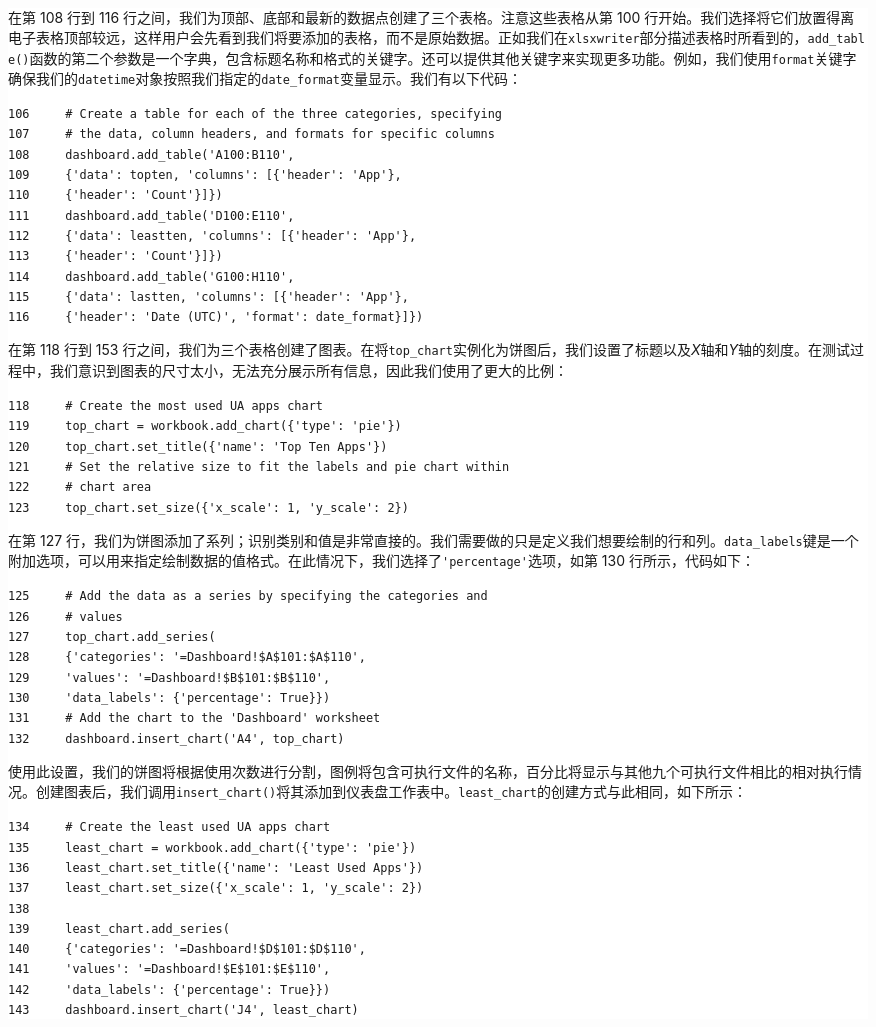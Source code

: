 在第 108 行到 116 行之间，我们为顶部、底部和最新的数据点创建了三个表格。注意这些表格从第 100 行开始。我们选择将它们放置得离电子表格顶部较远，这样用户会先看到我们将要添加的表格，而不是原始数据。正如我们在`xlsxwriter`部分描述表格时所看到的，`add_table()`函数的第二个参数是一个字典，包含标题名称和格式的关键字。还可以提供其他关键字来实现更多功能。例如，我们使用`format`关键字确保我们的`datetime`对象按照我们指定的`date_format`变量显示。我们有以下代码：

```
106     # Create a table for each of the three categories, specifying
107     # the data, column headers, and formats for specific columns
108     dashboard.add_table('A100:B110',
109     {'data': topten, 'columns': [{'header': 'App'},
110     {'header': 'Count'}]})
111     dashboard.add_table('D100:E110',
112     {'data': leastten, 'columns': [{'header': 'App'},
113     {'header': 'Count'}]})
114     dashboard.add_table('G100:H110',
115     {'data': lastten, 'columns': [{'header': 'App'},
116     {'header': 'Date (UTC)', 'format': date_format}]})
```

在第 118 行到 153 行之间，我们为三个表格创建了图表。在将`top_chart`实例化为饼图后，我们设置了标题以及*X*轴和*Y*轴的刻度。在测试过程中，我们意识到图表的尺寸太小，无法充分展示所有信息，因此我们使用了更大的比例：

```
118     # Create the most used UA apps chart
119     top_chart = workbook.add_chart({'type': 'pie'})
120     top_chart.set_title({'name': 'Top Ten Apps'})
121     # Set the relative size to fit the labels and pie chart within
122     # chart area
123     top_chart.set_size({'x_scale': 1, 'y_scale': 2})
```

在第 127 行，我们为饼图添加了系列；识别类别和值是非常直接的。我们需要做的只是定义我们想要绘制的行和列。`data_labels`键是一个附加选项，可以用来指定绘制数据的值格式。在此情况下，我们选择了`'percentage'`选项，如第 130 行所示，代码如下：

```
125     # Add the data as a series by specifying the categories and
126     # values
127     top_chart.add_series(
128     {'categories': '=Dashboard!$A$101:$A$110',
129     'values': '=Dashboard!$B$101:$B$110',
130     'data_labels': {'percentage': True}})
131     # Add the chart to the 'Dashboard' worksheet
132     dashboard.insert_chart('A4', top_chart)
```

使用此设置，我们的饼图将根据使用次数进行分割，图例将包含可执行文件的名称，百分比将显示与其他九个可执行文件相比的相对执行情况。创建图表后，我们调用`insert_chart()`将其添加到仪表盘工作表中。`least_chart`的创建方式与此相同，如下所示：

```
134     # Create the least used UA apps chart
135     least_chart = workbook.add_chart({'type': 'pie'})
136     least_chart.set_title({'name': 'Least Used Apps'})
137     least_chart.set_size({'x_scale': 1, 'y_scale': 2})
138 
139     least_chart.add_series(
140     {'categories': '=Dashboard!$D$101:$D$110',
141     'values': '=Dashboard!$E$101:$E$110',
142     'data_labels': {'percentage': True}})
143     dashboard.insert_chart('J4', least_chart)
```
